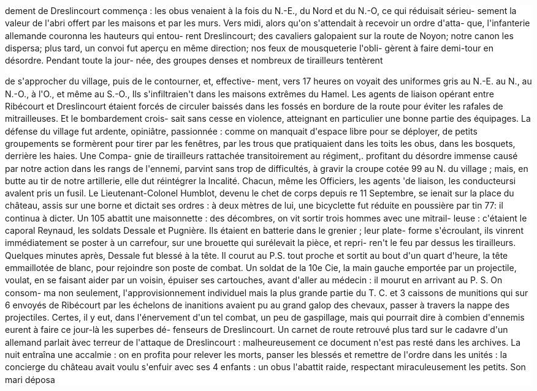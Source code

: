 dement de Dreslincourt commença : les obus venaient à la
fois du N.-E., du Nord et du N.-O, ce qui réduisait sérieu-
sement la valeur de l'abri offert par les maisons et par les
murs.
Vers midi, alors qu'on s'attendait à recevoir un ordre d'atta-
que, l'infanterie allemande couronna les hauteurs qui entou-
rent Dreslincourt; des cavaliers galopaient sur la route de
Noyon; notre canon les dispersa; plus tard, un convoi fut
aperçu en même direction; nos feux de mousqueterie l'obli-
gèrent à faire demi-tour en désordre. Pendant toute la jour-
née, des groupes denses et nombreux de tirailleurs tentèrent


de s'approcher du village, puis de le contourner, et, effective-
ment, vers 17 heures on voyait des uniformes gris au N.-E.
au N., au N.-O., à l'O., et même au S.-O., Ils s'infiltraien't
dans les maisons extrêmes du Hamel. Les agents de liaison
opérant entre Ribécourt et Dreslincourt étaient forcés de
circuler baissés dans les fossés en bordure de la route pour
éviter les rafales de mitrailleuses. Et le bombardement crois-
sait sans cesse en violence, atteignant en particulier une bonne
partie des équipages. La défense du village fut ardente,
opiniâtre, passionnée : comme on manquait d'espace libre pour
se déployer, de petits groupements se formèrent pour tirer
par les fenêtres, par les trous que pratiquaient dans les toits
les obus, dans les bosquets, derrière les haies. Une Compa-
gnie de tirailleurs rattachée transitoirement au régiment,.
profitant du désordre immense causé par notre action dans les
rangs de l'ennemi, parvint sans trop de difficultés, à gravir
la croupe cotée 99 au N. du village ; mais, en butte au tir
de notre artillerie, elle dut réintégrer la Incalité. Chacun,
même les Officiers, les agents 'de liaison, les conducteursi
avalent pris un fusil. Le Lieutenant-Colonel Humblot, devenu
le chet de corps depuis re 11 Septembre, se ienait sur la place
du château, assis sur une borne et dictait ses ordres : à deux
mètres de lui, une bicyclette fut réduite en poussière par tin
77: il continua à dicter. Un 105 abattit une maisonnette :
des décombres, on vit sortir trois hommes avec une mitrail-
leuse : c'étaient le caporal Reynaud, les soldats Dessale et
Pugnière. Ils étaient en batterie dans le grenier ; leur plate-
forme s'écroulant, ils vinrent immédiatement se poster à un
carrefour, sur une brouette qui surélevait la pièce, et repri-
ren't le feu par dessus les tirailleurs. Quelques minutes après,
Dessale fut blessé à la tête. Il courut au P.S. tout proche
et sortit au bout d'un quart d'heure, la tête emmaillotée de
blanc, pour rejoindre son poste de combat. Un soldat de la
10e Cie, la main gauche emportée par un projectile, voulat,
en se faisant aider par un voisin, épuiser ses cartouches, avant
d'aller au médecin : il mourut en arrivant au P. S. On consom-
ma non seulement, l'approvisionnement individuel mais la
plus grande partie du T. C. et 3 caissons de munitions qui
sur 6 envoyés de Ribécourt par les échelons de inanitions
avaient pu au grand galop des chevaux, passer à travers la
nappe des projectiles. Certes, il y eut, dans l'énervement d'un
tel combat, un peu de gaspillage, mais qui pourrait dire à
combien d'ennemis eurent à faire ce jour-là les superbes dé-
fenseurs de Dreslincourt. Un carnet de route retrouvé plus
tard sur le cadavre d'un allemand parlait àvec terreur de
l'attaque de Dreslincourt : malheureusement ce document n'est
pas resté dans les archives. La nuit entraîna une accalmie :
on en profita pour relever les morts, panser les blessés et
remettre de l'ordre dans les unités : la concierge du château
avait voulu s'enfuir avec ses 4 enfants : un obus l'abattit
raide, respectant miraculeusement les petits. Son mari déposa